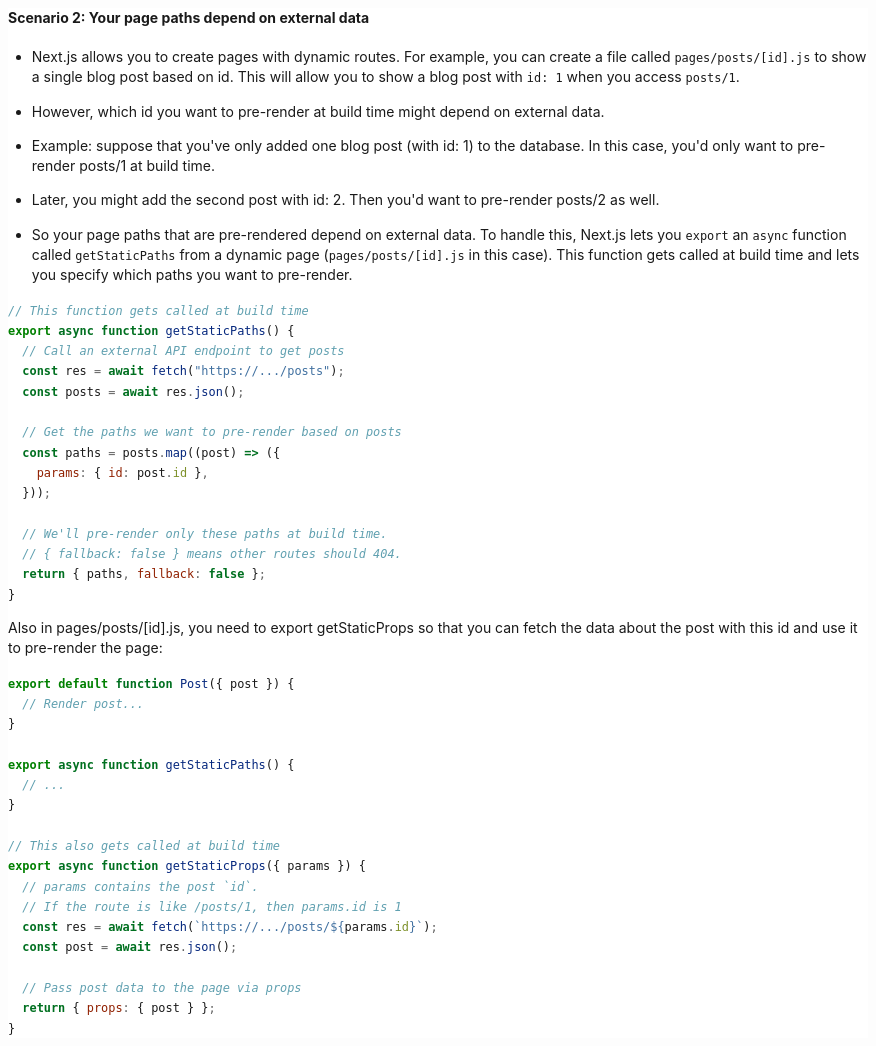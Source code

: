 #### Scenario 2: Your page paths depend on external data

- Next.js allows you to create pages with dynamic routes. For example, you can create a file called `pages/posts/[id].js` to show a single blog post based on id. This will allow you to show a blog post with `id: 1` when you access `posts/1`.

- However, which id you want to pre-render at build time might depend on external data.

- Example: suppose that you've only added one blog post (with id: 1) to the database. In this case, you'd only want to pre-render posts/1 at build time.

- Later, you might add the second post with id: 2. Then you'd want to pre-render posts/2 as well.

- So your page paths that are pre-rendered depend on external data. To handle this, Next.js lets you `export` an `async` function called `getStaticPaths` from a dynamic page (`pages/posts/[id].js` in this case). This function gets called at build time and lets you specify which paths you want to pre-render.

```jsx
// This function gets called at build time
export async function getStaticPaths() {
  // Call an external API endpoint to get posts
  const res = await fetch("https://.../posts");
  const posts = await res.json();

  // Get the paths we want to pre-render based on posts
  const paths = posts.map((post) => ({
    params: { id: post.id },
  }));

  // We'll pre-render only these paths at build time.
  // { fallback: false } means other routes should 404.
  return { paths, fallback: false };
}
```

Also in pages/posts/[id].js, you need to export getStaticProps so that you can fetch the data about the post with this id and use it to pre-render the page:

```jsx
export default function Post({ post }) {
  // Render post...
}

export async function getStaticPaths() {
  // ...
}

// This also gets called at build time
export async function getStaticProps({ params }) {
  // params contains the post `id`.
  // If the route is like /posts/1, then params.id is 1
  const res = await fetch(`https://.../posts/${params.id}`);
  const post = await res.json();

  // Pass post data to the page via props
  return { props: { post } };
}
```
